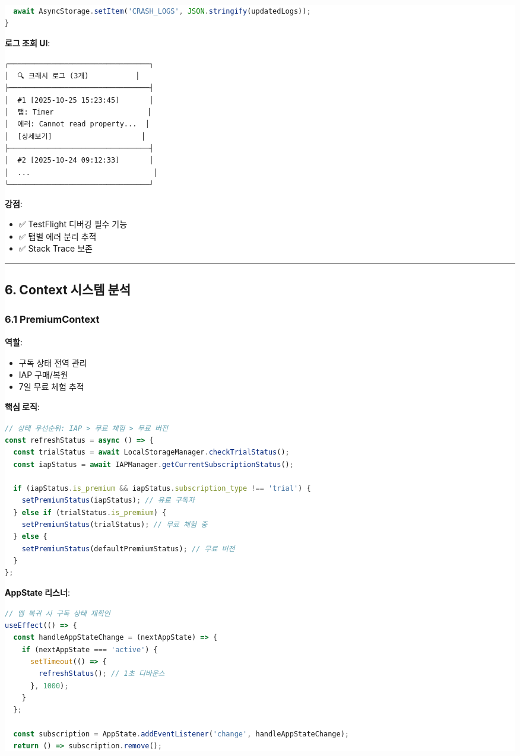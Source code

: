 ```typescript
  await AsyncStorage.setItem('CRASH_LOGS', JSON.stringify(updatedLogs));
}
```

**로그 조회 UI**:
```
┌─────────────────────────────────┐
│  🔍 크래시 로그 (3개)           │
├─────────────────────────────────┤
│  #1 [2025-10-25 15:23:45]       │
│  탭: Timer                      │
│  에러: Cannot read property...  │
│  [상세보기]                     │
├─────────────────────────────────┤
│  #2 [2025-10-24 09:12:33]       │
│  ...                             │
└─────────────────────────────────┘
```

**강점**:
- ✅ TestFlight 디버깅 필수 기능
- ✅ 탭별 에러 분리 추적
- ✅ Stack Trace 보존

---

## 6. Context 시스템 분석

### 6.1 PremiumContext

**역할**:
- 구독 상태 전역 관리
- IAP 구매/복원
- 7일 무료 체험 추적

**핵심 로직**:
```typescript
// 상태 우선순위: IAP > 무료 체험 > 무료 버전
const refreshStatus = async () => {
  const trialStatus = await LocalStorageManager.checkTrialStatus();
  const iapStatus = await IAPManager.getCurrentSubscriptionStatus();

  if (iapStatus.is_premium && iapStatus.subscription_type !== 'trial') {
    setPremiumStatus(iapStatus); // 유료 구독자
  } else if (trialStatus.is_premium) {
    setPremiumStatus(trialStatus); // 무료 체험 중
  } else {
    setPremiumStatus(defaultPremiumStatus); // 무료 버전
  }
};
```

**AppState 리스너**:
```typescript
// 앱 복귀 시 구독 상태 재확인
useEffect(() => {
  const handleAppStateChange = (nextAppState) => {
    if (nextAppState === 'active') {
      setTimeout(() => {
        refreshStatus(); // 1초 디바운스
      }, 1000);
    }
  };

  const subscription = AppState.addEventListener('change', handleAppStateChange);
  return () => subscription.remove();
```